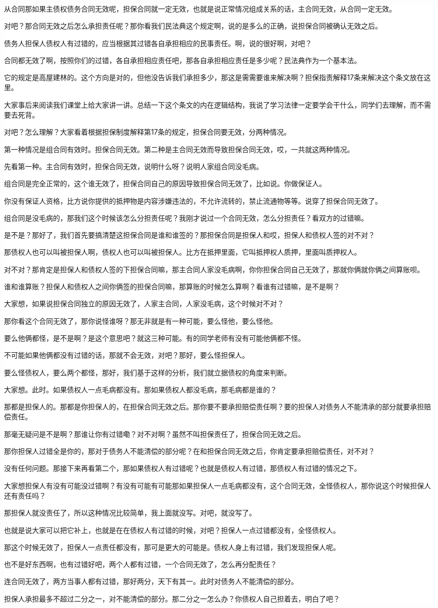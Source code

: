 从合同那如果主债权债务合同无效呢，担保合同就一定无效，也就是说正常情况组成关系的话，主合同无效，从合同一定无效。

对吧？那合同无效之后怎么承担责任呢？那你看我们民法典这个规定啊，说的是多么的正确，说担保合同被确认无效之后。

债务人担保人债权人有过错的，应当根据其过错各自承担相应的民事责任。啊，说的很好啊，对吧？

合同都无效了啊，按照你们的过错，各自承担相应责任吧，那各自承担相应责任是多少呢？民法典作为一个基本法。

它的规定是高屋建林的。这个方向是对的，但他没告诉我们承担多少，那这是需需要谁来解决啊？担保指责解释17条来解决这个条文放在这里。

大家事后来阅读我们课堂上给大家讲一讲。总结一下这个条文的内在逻辑结构，我说了学习法律一定要学会干什么，同学们去理解，而不需要去死背。

对吧？怎么理解？大家看着根据担保制度解释第17条的规定，担保合同要无效，分两种情况。

第一种情况是组合同有效时。担保合同无效。第二种是主合同无效而导致担保合同无效，哎，一共就这两种情况。

先看第一种。主合同有效时，担保合同无效，说明什么呀？说明人家组合同没毛病。

组合同是完全正常的，这个谁无效了，担保合同自己的原因导致担保合同无效了，比如说。你做保证人。

你没有保证人资格，比方说你提供的抵押物是内容涉嫌违法的，不允许流转的，禁止流通物等等。说穿了担保合同无效了。

组合同是没毛病的，那我们这个时候该怎么分担责任呢？我刚才说过一个合同无效，怎么分担责任？看双方的过错嘛。

是不是？那好了，我们首先要搞清楚这担保合同是谁和谁签的？那担保合同是担保人和哎，担保人和债权人签的对不对？

那债权人也可以叫被担保人啊，债权人也可以叫被担保人。比方在抵押里面，它叫抵押权人质押，里面叫质押权人。

对不对？那肯定是担保人和债权人签的下担保合同嘛，那主合同人家没毛病啊，你你担保合同自己无效了，那就你俩就你俩之间算账呗。

谁和谁算账？担保人和债权人之间你俩签的担保合同嘛，那算账的时候怎么算啊？看谁有过错嘛，是不是啊？

大家想，如果说担保合同独立的原因无效了，人家主合同，人家没毛病，这个时候对不对？

那你看这个合同无效了，那你说怪谁呀？那无非就是有一种可能，要么怪他，要么怪他。

要么他俩都怪，是不是啊？是这个意思吧？就这三种可能。有的同学老师有没有可能他俩都不怪。

不可能如果他俩都没有过错的话，那就不会无效，对吧？那好，要么怪担保人。

要么怪债权人，要么两个都怪，那好，我们基于这样的分析，我们就立据债权的角度来判断。

大家想。此时。如果债权人一点毛病都没有。那如果债权人都没毛病，那毛病都是谁的？

那都是担保人的。那都是你担保人的，在担保合同无效之后。那你要不要承担赔偿责任啊？要的担保人对债务人不能清承的部分就要承担赔偿责任。

那毫无疑问是不是啊？那谁让你有过错嘞？对不对啊？虽然不叫担保责任了，担保合同无效之后。

那你担保人过错全是你的，那对于债务人不能清偿的部分呢？在和担保合同无效之后，你肯定要承担赔偿责任，对不对？

没有任何问题。那接下来再看第二个，那如果债权人有过错呢？也就是债权人有过错，那债权人有过错的情况之下。

大家想担保人有没有可能没过错啊？有没有可能有可能那如果担保人一点毛病都没有，这个合同无效，全怪债权人，那你说这个时候担保人还有责任吗？

那担保人就没责任了，所以这种情况比较简单，我上面就没写。对吧，就没写了。

也就是说大家可以把它补上，也就是在在债权人有过错的时候，对吧？担保人一点过错都没有，全怪债权人。

那这个时候无效了，担保人一点责任都没有，那可是更大的可能是。债权人身上有过错，我们发现担保人呢。

也不是好东西啊，也有过错好吧，两个人都有过错，一个合同无效了，怎么再分配责任？

连合同无效了，两方当事人都有过错，那好两分，天下有其一。此时对债务人不能清偿的部分。

担保人承担最多不超过二分之一，对不能清偿的部分。那二分之一怎么办？你债权人自己担着去，明白了吧？
